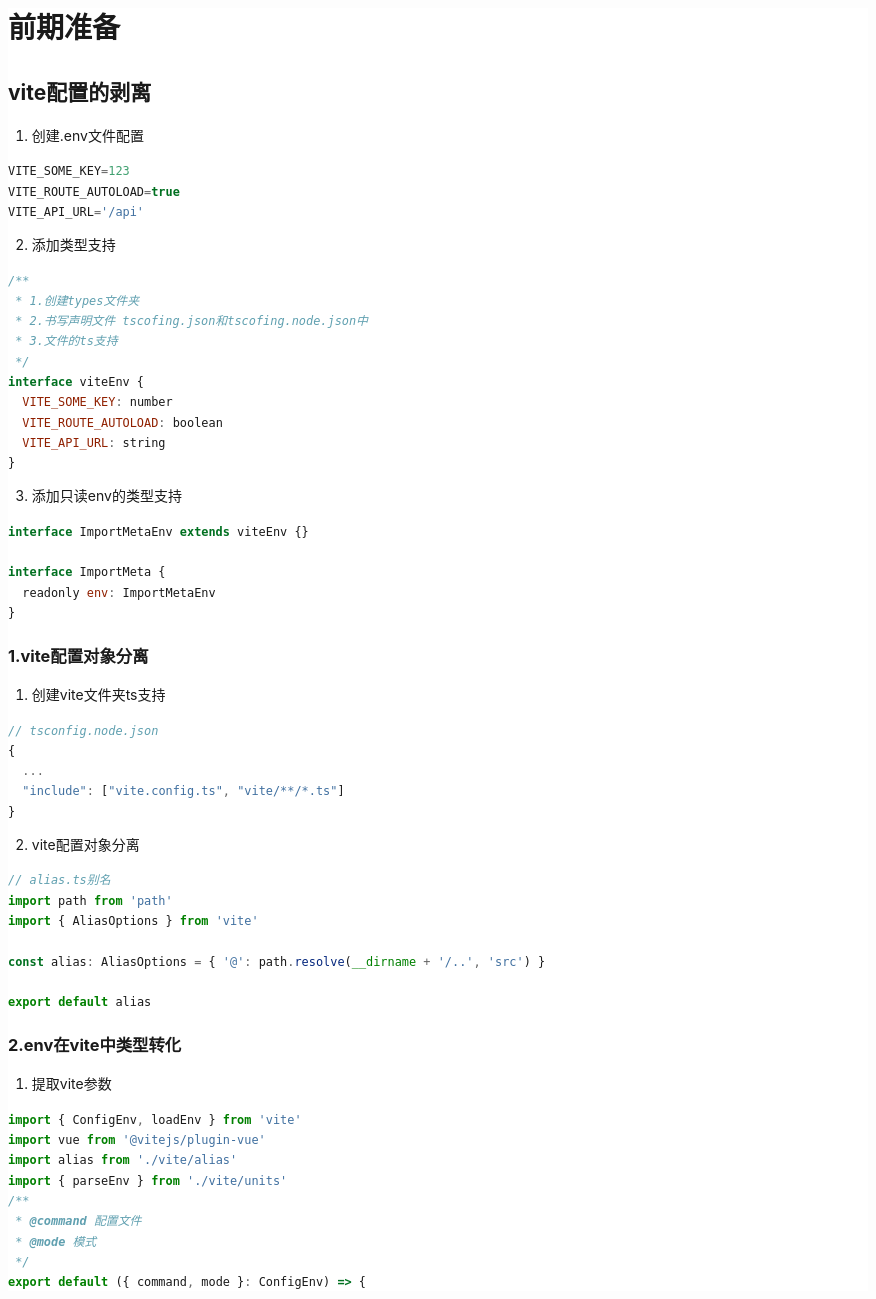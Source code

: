 # 前期准备
## vite配置的剥离
1. 创建.env文件配置
```js
VITE_SOME_KEY=123
VITE_ROUTE_AUTOLOAD=true
VITE_API_URL='/api'
```
2. 添加类型支持
```js
/**
 * 1.创建types文件夹
 * 2.书写声明文件 tscofing.json和tscofing.node.json中
 * 3.文件的ts支持
 */
interface viteEnv {
  VITE_SOME_KEY: number
  VITE_ROUTE_AUTOLOAD: boolean
  VITE_API_URL: string
}
```
3. 添加只读env的类型支持
```js
interface ImportMetaEnv extends viteEnv {}

interface ImportMeta {
  readonly env: ImportMetaEnv
}

```
### 1.vite配置对象分离
1. 创建vite文件夹ts支持
```js
// tsconfig.node.json
{
  ...
  "include": ["vite.config.ts", "vite/**/*.ts"]
}

```
2. vite配置对象分离
```js
// alias.ts别名
import path from 'path'
import { AliasOptions } from 'vite'

const alias: AliasOptions = { '@': path.resolve(__dirname + '/..', 'src') }

export default alias
```
### 2.env在vite中类型转化
1. 提取vite参数
```js
import { ConfigEnv, loadEnv } from 'vite'
import vue from '@vitejs/plugin-vue'
import alias from './vite/alias'
import { parseEnv } from './vite/units'
/**
 * @command 配置文件
 * @mode 模式
 */
export default ({ command, mode }: ConfigEnv) => {
```